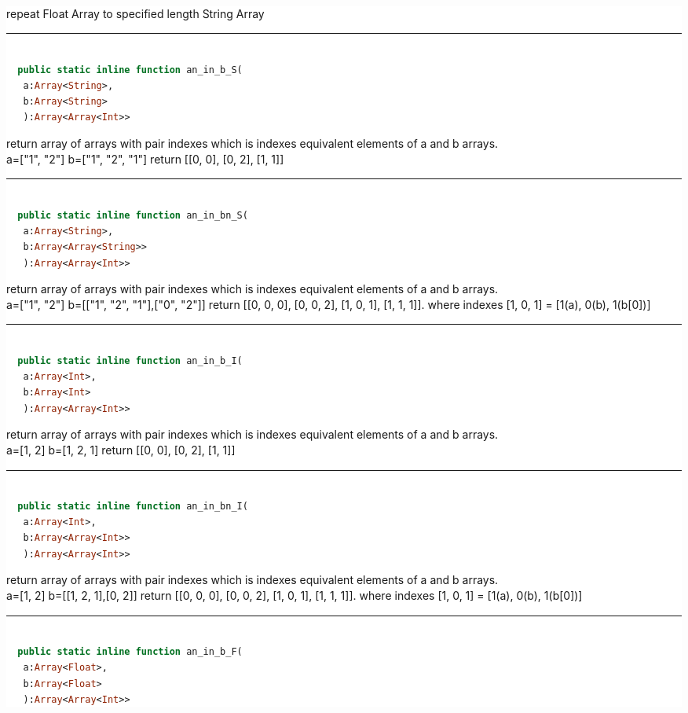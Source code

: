   repeat Float Array to specified length String Array  
  
---
```haxe  
  
  public static inline function an_in_b_S(  
   a:Array<String>,  
   b:Array<String>  
   ):Array<Array<Int>>
```    
  
  return array of arrays with pair indexes which is indexes equivalent elements of a and b arrays.  
  a=["1", "2"] b=["1", "2", "1"] return [[0, 0], [0, 2], [1, 1]]  
  
---
```haxe  
  
  public static inline function an_in_bn_S(  
   a:Array<String>,  
   b:Array<Array<String>>  
   ):Array<Array<Int>>
```    
  
  return array of arrays with pair indexes which is indexes equivalent elements of a and b arrays.  
  a=["1", "2"] b=[["1", "2", "1"],["0", "2"]] return [[0, 0, 0], [0, 0, 2], [1, 0, 1], [1, 1, 1]]. where indexes [1, 0, 1] = [1(a), 0(b), 1(b[0])]  
  
---
```haxe  
  
  public static inline function an_in_b_I(  
   a:Array<Int>,  
   b:Array<Int>  
   ):Array<Array<Int>>
```    
  
  return array of arrays with pair indexes which is indexes equivalent elements of a and b arrays.  
  a=[1, 2] b=[1, 2, 1] return [[0, 0], [0, 2], [1, 1]]  
  
---
```haxe  
  
  public static inline function an_in_bn_I(  
   a:Array<Int>,  
   b:Array<Array<Int>>  
   ):Array<Array<Int>>
```    
  
  return array of arrays with pair indexes which is indexes equivalent elements of a and b arrays.  
  a=[1, 2] b=[[1, 2, 1],[0, 2]] return [[0, 0, 0], [0, 0, 2], [1, 0, 1], [1, 1, 1]]. where indexes [1, 0, 1] = [1(a), 0(b), 1(b[0])]  
  
---
```haxe  
  
  public static inline function an_in_b_F(  
   a:Array<Float>,  
   b:Array<Float>  
   ):Array<Array<Int>>
```    
  